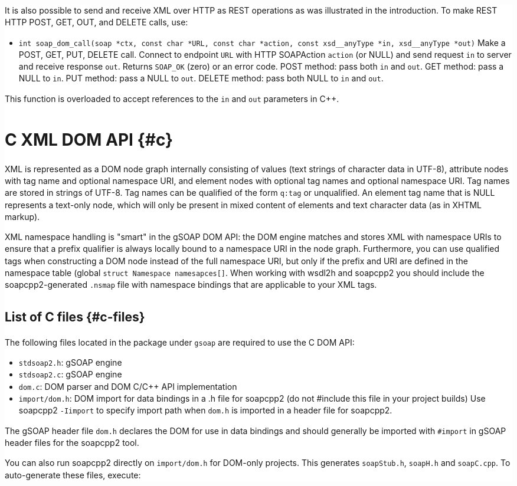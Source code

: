 It is also possible to send and receive XML over HTTP as REST operations as was
illustrated in the introduction.  To make REST HTTP POST, GET, OUT, and DELETE
calls, use:

- `int soap_dom_call(soap *ctx, const char *URL, const char *action, const xsd__anyType *in, xsd__anyType *out)`
  Make a POST, GET, PUT, DELETE call.  Connect to endpoint `URL` with HTTP
  SOAPAction `action` (or NULL) and send request `in` to server and receive
  response `out`.  Returns `SOAP_OK` (zero) or an error code.  POST method:
  pass both `in` and `out`.  GET method: pass a NULL to `in`.  PUT method: pass
  a NULL to `out`.  DELETE method: pass both NULL to `in` and `out`.

This function is overloaded to accept references to the `in` and `out`
parameters in C++.

C XML DOM API                                                               {#c}
=============

XML is represented as a DOM node graph internally consisting of values (text
strings of character data in UTF-8), attribute nodes with tag name and optional
namespace URI, and element nodes with optional tag names  and optional
namespace URI.  Tag names are stored in strings of UTF-8.  Tag names can be
qualified of the form `q:tag` or unqualified.  An element tag name that is
NULL represents a text-only node, which will only be present in mixed content
of elements and text character data (as in XHTML markup).

XML namespace handling is "smart" in the gSOAP DOM API: the DOM engine matches
and stores XML with namespace URIs to ensure that a prefix qualifier is always
locally bound to a namespace URI in the node graph.  Furthermore, you can use
qualified tags when constructing a DOM node instead of the full namespace URI,
but only if the prefix and URI are defined in the namespace table (global
`struct Namespace namesapces[]`.  When working with wsdl2h and soapcpp2 you
should include the soapcpp2-generated `.nsmap` file with namespace bindings
that are applicable to your XML tags.

List of C files                                                       {#c-files}
---------------

The following files located in the package under `gsoap` are required to use
the C DOM API:

- `stdsoap2.h`:         gSOAP engine
- `stdsoap2.c`:         gSOAP engine
- `dom.c`:              DOM parser and DOM C/C++ API implementation
- `import/dom.h`:       DOM import for data bindings in a .h file for soapcpp2
                        (do not #include this file in your project builds)
                        Use soapcpp2 `-Iimport` to specify import path when
                        `dom.h` is imported in a header file for soapcpp2.

The gSOAP header file `dom.h` declares the DOM for use in data bindings and
should generally be imported with `#import` in gSOAP header files for the
soapcpp2 tool.

You can also run soapcpp2 directly on `import/dom.h` for DOM-only projects.
This generates `soapStub.h`, `soapH.h` and `soapC.cpp`.  To auto-generate these
files, execute:
